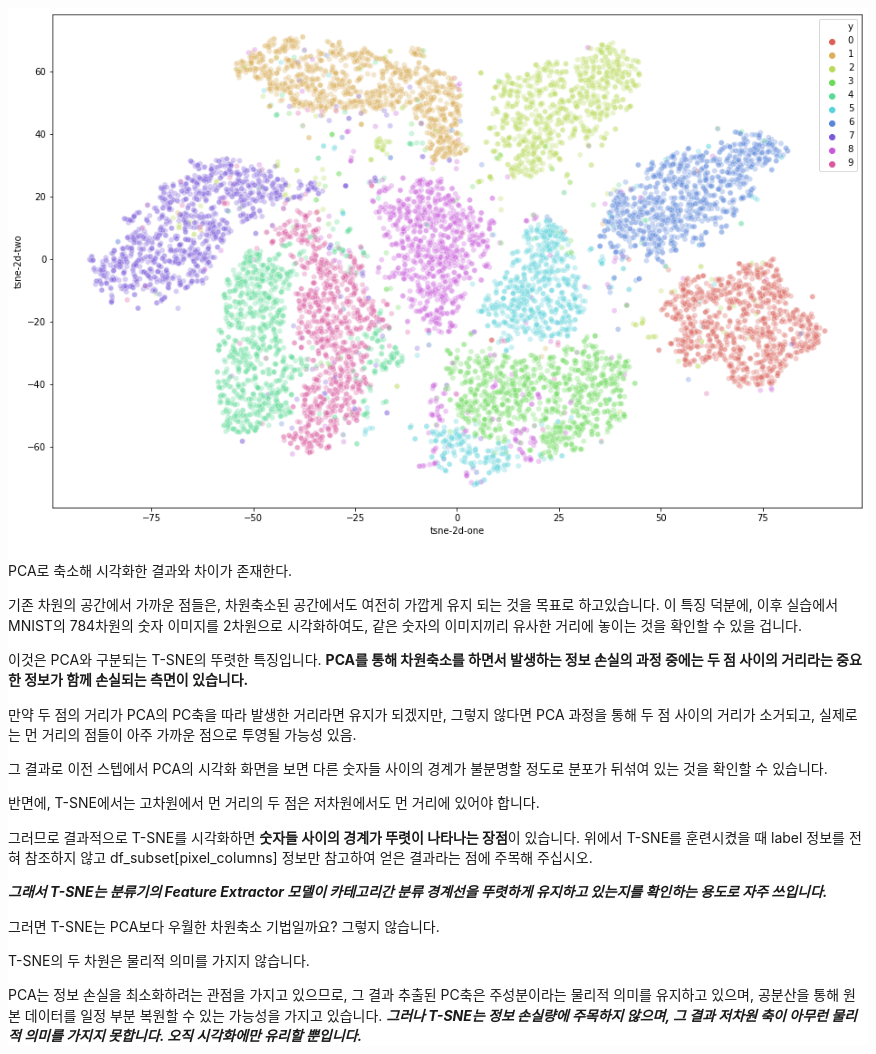 ![images/Untitled%2024.png](images/Untitled%2024.png)

PCA로 축소해 시각화한 결과와 차이가 존재한다.

기존 차원의 공간에서 가까운 점들은, 차원축소된 공간에서도 여전히 가깝게 유지 되는 것을 목표로 하고있습니다. 이 특징 덕분에, 이후 실습에서 MNIST의 784차원의 숫자 이미지를 2차원으로 시각화하여도, 같은 숫자의 이미지끼리 유사한 거리에 놓이는 것을 확인할 수 있을 겁니다.

이것은 PCA와 구분되는 T-SNE의 뚜렷한 특징입니다. **PCA를 통해 차원축소를 하면서 발생하는 정보 손실의 과정 중에는 두 점 사이의 거리라는 중요한 정보가 함께 손실되는 측면이 있습니다.**

만약 두 점의 거리가 PCA의 PC축을 따라 발생한 거리라면 유지가 되겠지만, 그렇지 않다면 PCA 과정을 통해 두 점 사이의 거리가 소거되고, 실제로는 먼 거리의 점들이 아주 가까운 점으로 투영될 가능성 있음.

그 결과로 이전 스텝에서 PCA의 시각화 화면을 보면 다른 숫자들 사이의 경계가 불분명할 정도로 분포가 뒤섞여 있는 것을 확인할 수 있습니다.

반면에, T-SNE에서는 고차원에서 먼 거리의 두 점은 저차원에서도 먼 거리에 있어야 합니다.

그러므로 결과적으로 T-SNE를 시각화하면 **숫자들 사이의 경계가 뚜렷이 나타나는 장점**이 있습니다. 위에서 T-SNE를 훈련시켰을 때 label 정보를 전혀 참조하지 않고 df_subset[pixel_columns] 정보만 참고하여 얻은 결과라는 점에 주목해 주십시오.

***그래서 T-SNE는 분류기의 Feature Extractor 모델이 카테고리간 분류 경계선을 뚜렷하게 유지하고 있는지를 확인하는 용도로 자주 쓰입니다.***

그러면 T-SNE는 PCA보다 우월한 차원축소 기법일까요? 그렇지 않습니다.

T-SNE의 두 차원은 물리적 의미를 가지지 않습니다.

PCA는 정보 손실을 최소화하려는 관점을 가지고 있으므로, 그 결과 추출된 PC축은 주성분이라는 물리적 의미를 유지하고 있으며, 공분산을 통해 원본 데이터를 일정 부분 복원할 수 있는 가능성을 가지고 있습니다. ***그러나 T-SNE는 정보 손실량에 주목하지 않으며, 그 결과 저차원 축이 아무런 물리적 의미를 가지지 못합니다. 오직 시각화에만 유리할 뿐입니다.***
